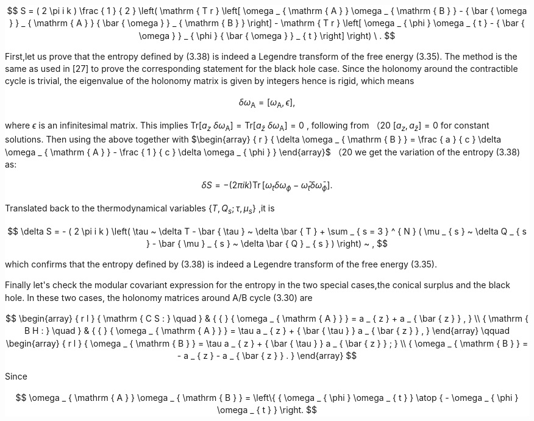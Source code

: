 $$
S = ( 2 \pi i k ) \frac { 1 } { 2 } \left( \mathrm { T r } \left[ \omega _ { \mathrm { A } } \omega _ { \mathrm { B } } - { \bar { \omega } } _ { \mathrm { A } } { \bar { \omega } } _ { \mathrm { B } } \right] - \mathrm { T r } \left[ \omega _ { \phi } \omega _ { t } - { \bar { \omega } } _ { \phi } { \bar { \omega } } _ { t } \right] \right) \ .
$$

First,let us prove that the entropy defined by (3.38) is indeed a Legendre transform of the free energy (3.35). The method is the same as used in [27] to prove the corresponding statement for the black hole case. Since the holonomy around the contractible cycle is trivial, the eigenvalue of the holonomy matrix is given by integers hence is rigid, which means

$$
\delta \omega _ { \mathrm { A } } = [ \omega _ { \mathrm { A } } , \epsilon ] ,
$$

where $\epsilon$ is an infinitesimal matrix. This implies $\mathrm { T r } \left[ a _ { z } \ \delta \omega _ { \mathrm { A } } \right] = \mathrm { T r } \left[ a _ { \bar { z } } \ \delta \omega _ { \mathrm { A } } \right] = 0$ , following from （20 $[ a _ { z } , a _ { \bar { z } } ] = 0$ for constant solutions. Then using the above together with $\begin{array} { r } { \delta \omega _ { \mathrm { B } } = \frac { a } { c } \delta \omega _ { \mathrm { A } } - \frac { 1 } { c } \delta \omega _ { \phi } } \end{array}$ （20 we get the variation of the entropy (3.38) as:

$$
\delta S = - ( 2 \pi i k ) \operatorname { T r } \left[ \omega _ { t } \delta \omega _ { \phi } - \bar { \omega } _ { t } \delta \bar { \omega } _ { \phi } \right] .
$$

Translated back to the thermodynamical variables $\{ T , Q _ { s } ; \tau , \mu _ { s } \}$ ,it is

$$
\delta S = - ( 2 \pi i k ) \left( \tau ~ \delta T - \bar { \tau } ~ \delta \bar { T } + \sum _ { s = 3 } ^ { N } ( \mu _ { s } ~ \delta Q _ { s } - \bar { \mu } _ { s } ~ \delta \bar { Q } _ { s } ) \right) ~ ,
$$

which confirms that the entropy defined by (3.38) is indeed a Legendre transform of the free energy (3.35).

Finally let's check the modular covariant expression for the entropy in the two special cases,the conical surplus and the black hole. In these two cases, the holonomy matrices around A/B cycle (3.30) are

$$
\begin{array} { r l } { \mathrm { C S : } \quad } & { { } { \omega _ { \mathrm { A } } } = a _ { z } + a _ { \bar { z } } , } \\ { \mathrm { B H : } \quad } & { { } { \omega _ { \mathrm { A } } } = \tau a _ { z } + { \bar { \tau } } a _ { \bar { z } } , } \end{array} \qquad \begin{array} { r l } { \omega _ { \mathrm { B } } = \tau a _ { z } + { \bar { \tau } } a _ { \bar { z } } ; } \\ { \omega _ { \mathrm { B } } = - a _ { z } - a _ { \bar { z } } . } \end{array}
$$

Since

$$
\omega _ { \mathrm { A } } \omega _ { \mathrm { B } } = \left\{ { \omega _ { \phi } \omega _ { t } } \atop { - \omega _ { \phi } \omega _ { t } } \right.
$$
